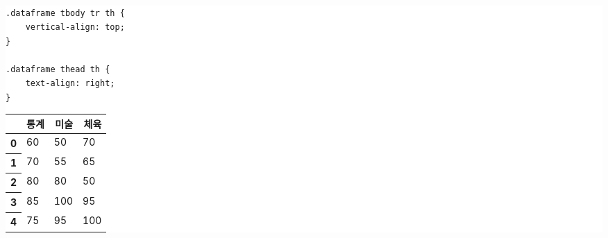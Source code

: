 
    .dataframe tbody tr th {
        vertical-align: top;
    }
    
    .dataframe thead th {
        text-align: right;
    }

</style>

<table >
  <thead>
    <tr style="text-align: right;">
      <th></th>
      <th>통계</th>
      <th>미술</th>
      <th>체육</th>
    </tr>
  </thead>
  <tbody>
    <tr>
      <th>0</th>
      <td>60</td>
      <td>50</td>
      <td>70</td>
    </tr>
    <tr>
      <th>1</th>
      <td>70</td>
      <td>55</td>
      <td>65</td>
    </tr>
    <tr>
      <th>2</th>
      <td>80</td>
      <td>80</td>
      <td>50</td>
    </tr>
    <tr>
      <th>3</th>
      <td>85</td>
      <td>100</td>
      <td>95</td>
    </tr>
    <tr>
      <th>4</th>
      <td>75</td>
      <td>95</td>
      <td>100</td>
    </tr>
  </tbody>
</table>
